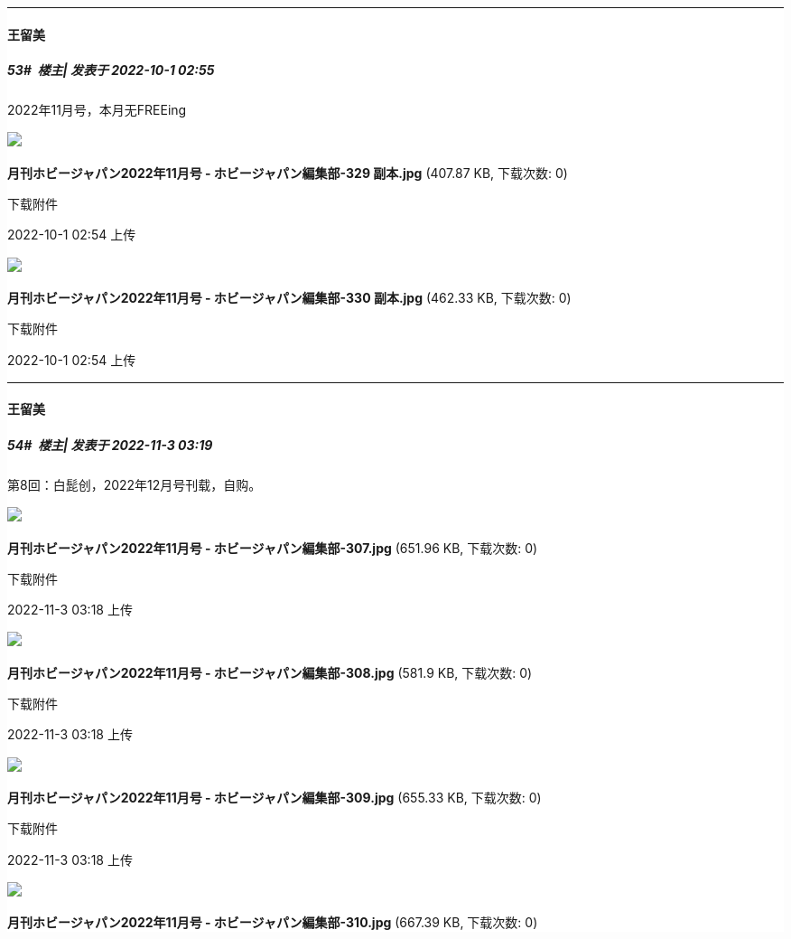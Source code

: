 *****

####  王留美  
##### 53#         楼主| 发表于 2022-10-1 02:55

2022年11月号，本月无FREEing

<img src="https://img.saraba1st.com/forum/202210/01/025440ew5w99jwoj5oowfb.jpg" referrerpolicy="no-referrer">

<strong>月刊ホビージャパン2022年11月号 - ホビージャパン編集部-329 副本.jpg</strong> (407.87 KB, 下载次数: 0)

下载附件

2022-10-1 02:54 上传

<img src="https://img.saraba1st.com/forum/202210/01/025441t9dgiwikggkiioni.jpg" referrerpolicy="no-referrer">

<strong>月刊ホビージャパン2022年11月号 - ホビージャパン編集部-330 副本.jpg</strong> (462.33 KB, 下载次数: 0)

下载附件

2022-10-1 02:54 上传

*****

####  王留美  
##### 54#         楼主| 发表于 2022-11-3 03:19

第8回：白髭创，2022年12月号刊载，自购。 ​​​

<img src="https://img.saraba1st.com/forum/202211/03/031850j2uug8fupd6gpdbh.jpg" referrerpolicy="no-referrer">

<strong>月刊ホビージャパン2022年11月号 - ホビージャパン編集部-307.jpg</strong> (651.96 KB, 下载次数: 0)

下载附件

2022-11-3 03:18 上传

<img src="https://img.saraba1st.com/forum/202211/03/031850t0bdgzd0hhyzbeou.jpg" referrerpolicy="no-referrer">

<strong>月刊ホビージャパン2022年11月号 - ホビージャパン編集部-308.jpg</strong> (581.9 KB, 下载次数: 0)

下载附件

2022-11-3 03:18 上传

<img src="https://img.saraba1st.com/forum/202211/03/031849y1809uy0ocolcs0a.jpg" referrerpolicy="no-referrer">

<strong>月刊ホビージャパン2022年11月号 - ホビージャパン編集部-309.jpg</strong> (655.33 KB, 下载次数: 0)

下载附件

2022-11-3 03:18 上传

<img src="https://img.saraba1st.com/forum/202211/03/031851h5lu705ldi0dl009.jpg" referrerpolicy="no-referrer">

<strong>月刊ホビージャパン2022年11月号 - ホビージャパン編集部-310.jpg</strong> (667.39 KB, 下载次数: 0)
